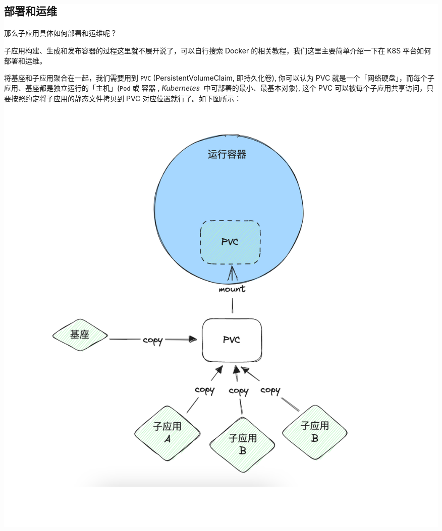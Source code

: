 ## 部署和运维

那么子应用具体如何部署和运维呢？

子应用构建、生成和发布容器的过程这里就不展开说了，可以自行搜索 Docker 的相关教程，我们这里主要简单介绍一下在 K8S 平台如何部署和运维。

将基座和子应用聚合在一起，我们需要用到 `PVC` (PersistentVolumeClaim, 即持久化卷), 你可以认为 PVC 就是一个「网络硬盘」，而每个子应用、基座都是独立运行的「主机」(`Pod` 或 容器 , *Kubernetes*  中可部署的最小、最基本对象), 这个 PVC 可以被每个子应用共享访问，只要按照约定将子应用的静态文件拷贝到 PVC 对应位置就行了。如下图所示：

![PVC](/images/microfrontend/Untitled%2011.png)

<br>
<br>
<br>
